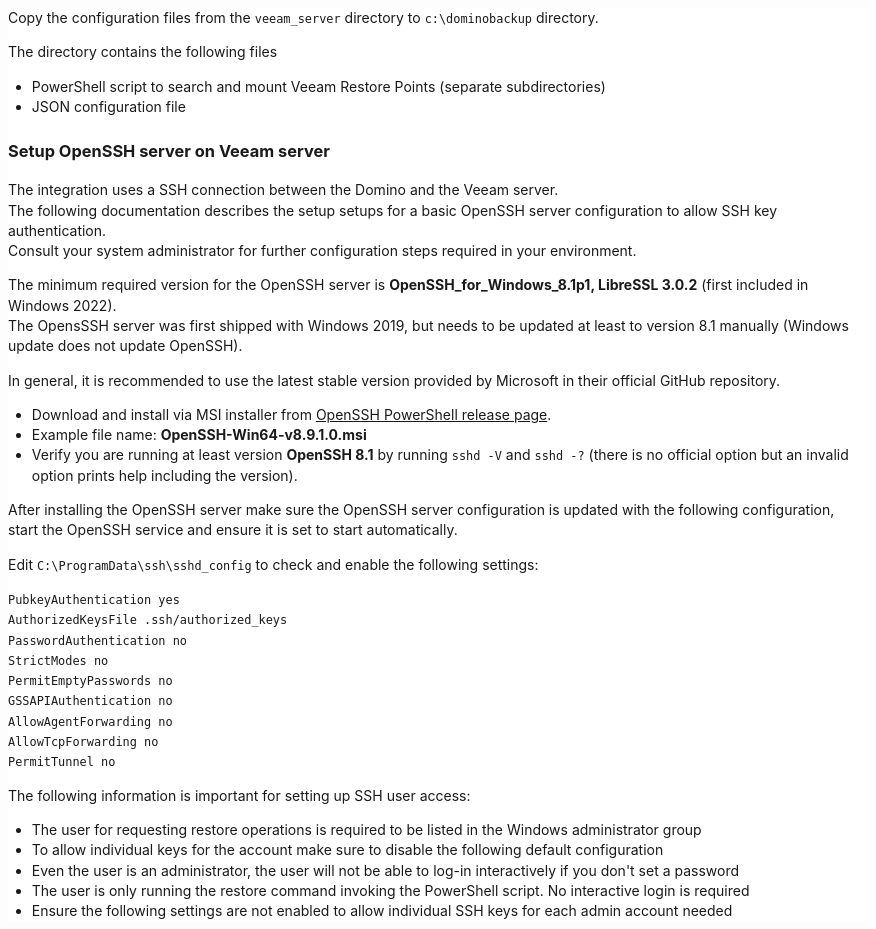Copy the configuration files from the `veeam_server` directory to `c:\dominobackup` directory.

The directory contains the following files

- PowerShell script to search and mount Veeam Restore Points (separate subdirectories)
- JSON configuration file

### Setup OpenSSH server on Veeam server

The integration uses a SSH connection between the Domino and the Veeam server.  
The following documentation describes the setup setups for a basic OpenSSH server configuration to allow SSH key authentication.  
Consult your system administrator for further configuration steps required in your environment.

The minimum required version for the OpenSSH server is **OpenSSH_for_Windows_8.1p1, LibreSSL 3.0.2** (first included in Windows 2022).  
The OpensSSH server was first shipped with Windows 2019, but needs to be updated at least to version 8.1 manually (Windows update does not update OpenSSH).  

In general, it is recommended to use the latest stable version provided by Microsoft in their official GitHub repository.  

- Download and install via MSI installer from [OpenSSH PowerShell release page](https://github.com/PowerShell/Win32-OpenSSH/releases).  
- Example file name: **OpenSSH-Win64-v8.9.1.0.msi**
- Verify you are running at least version **OpenSSH 8.1** by running `sshd -V` and `sshd -?` (there is no official option but an invalid option prints help including the version).

After installing the OpenSSH server make sure the OpenSSH server configuration is updated with the following configuration, start the OpenSSH service and ensure it is set to start automatically.

Edit `C:\ProgramData\ssh\sshd_config` to check and enable the following settings:

```
PubkeyAuthentication yes
AuthorizedKeysFile .ssh/authorized_keys
PasswordAuthentication no
StrictModes no
PermitEmptyPasswords no
GSSAPIAuthentication no
AllowAgentForwarding no
AllowTcpForwarding no
PermitTunnel no
```

The following information is important for setting up SSH user access:

- The user for requesting restore operations is required to be listed in the Windows administrator group
- To allow individual keys for the account make sure to disable the following default configuration
- Even the user is an administrator, the user will not be able to log-in interactively if you don't set a password
- The user is only running the restore command invoking the PowerShell script. No interactive login is required
- Ensure the following settings are not enabled to allow individual SSH keys for each admin account needed
